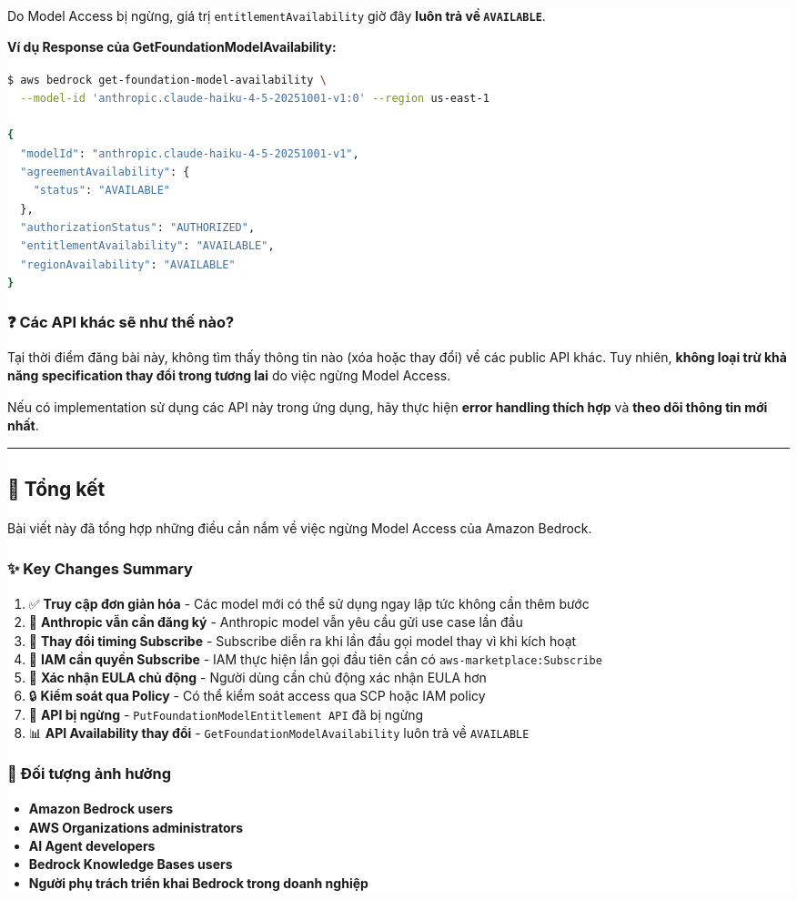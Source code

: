 Do Model Access bị ngừng, giá trị `entitlementAvailability` giờ đây **luôn trả về `AVAILABLE`**.

**Ví dụ Response của GetFoundationModelAvailability:**

```bash
$ aws bedrock get-foundation-model-availability \
  --model-id 'anthropic.claude-haiku-4-5-20251001-v1:0' --region us-east-1

{
  "modelId": "anthropic.claude-haiku-4-5-20251001-v1",
  "agreementAvailability": {
    "status": "AVAILABLE"
  },
  "authorizationStatus": "AUTHORIZED",
  "entitlementAvailability": "AVAILABLE",
  "regionAvailability": "AVAILABLE"
}
```

### ❓ Các API khác sẽ như thế nào?

Tại thời điểm đăng bài này, không tìm thấy thông tin nào (xóa hoặc thay đổi) về các public API khác. Tuy nhiên, **không loại trừ khả năng specification thay đổi trong tương lai** do việc ngừng Model Access.

Nếu có implementation sử dụng các API này trong ứng dụng, hãy thực hiện **error handling thích hợp** và **theo dõi thông tin mới nhất**.

---

## 📌 Tổng kết

Bài viết này đã tổng hợp những điều cần nắm về việc ngừng Model Access của Amazon Bedrock.

### ✨ Key Changes Summary

1. ✅ **Truy cập đơn giản hóa** - Các model mới có thể sử dụng ngay lập tức không cần thêm bước
2. 🔐 **Anthropic vẫn cần đăng ký** - Anthropic model vẫn yêu cầu gửi use case lần đầu
3. 🛒 **Thay đổi timing Subscribe** - Subscribe diễn ra khi lần đầu gọi model thay vì khi kích hoạt
4. 🔑 **IAM cần quyền Subscribe** - IAM thực hiện lần gọi đầu tiên cần có `aws-marketplace:Subscribe`
5. 📜 **Xác nhận EULA chủ động** - Người dùng cần chủ động xác nhận EULA hơn
6. 🔒 **Kiểm soát qua Policy** - Có thể kiểm soát access qua SCP hoặc IAM policy
7. 🚫 **API bị ngừng** - `PutFoundationModelEntitlement API` đã bị ngừng
8. 📊 **API Availability thay đổi** - `GetFoundationModelAvailability` luôn trả về `AVAILABLE`

### 🎯 Đối tượng ảnh hưởng

- **Amazon Bedrock users**
- **AWS Organizations administrators**
- **AI Agent developers**
- **Bedrock Knowledge Bases users**
- **Người phụ trách triển khai Bedrock trong doanh nghiệp**
